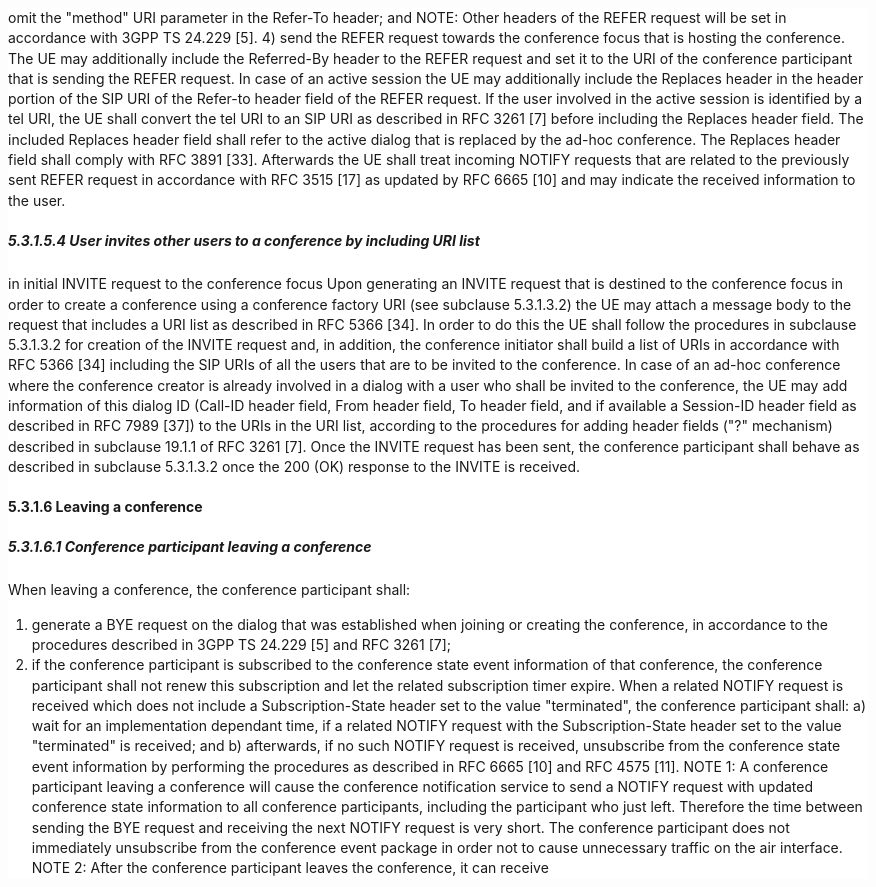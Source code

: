 omit the \"method\" URI parameter in the Refer-To header; and
NOTE: Other headers of the REFER request will be set in accordance with 3GPP
TS 24.229 [5].
4) send the REFER request towards the conference focus that is hosting the
conference.
The UE may additionally include the Referred-By header to the REFER request
and set it to the URI of the conference participant that is sending the REFER
request.
In case of an active session the UE may additionally include the Replaces
header in the header portion of the SIP URI of the Refer-to header field of
the REFER request. If the user involved in the active session is identified by
a tel URI, the UE shall convert the tel URI to an SIP URI as described in RFC
3261 [7] before including the Replaces header field. The included Replaces
header field shall refer to the active dialog that is replaced by the ad-hoc
conference. The Replaces header field shall comply with RFC 3891 [33].
Afterwards the UE shall treat incoming NOTIFY requests that are related to the
previously sent REFER request in accordance with RFC 3515 [17] as updated by
RFC 6665 [10] and may indicate the received information to the user.
##### 5.3.1.5.4 User invites other users to a conference by including URI list
in initial INVITE request to the conference focus
Upon generating an INVITE request that is destined to the conference focus in
order to create a conference using a conference factory URI (see subclause
5.3.1.3.2) the UE may attach a message body to the request that includes a URI
list as described in RFC 5366 [34]. In order to do this the UE shall follow
the procedures in subclause 5.3.1.3.2 for creation of the INVITE request and,
in addition, the conference initiator shall build a list of URIs in accordance
with RFC 5366 [34] including the SIP URIs of all the users that are to be
invited to the conference.
In case of an ad-hoc conference where the conference creator is already
involved in a dialog with a user who shall be invited to the conference, the
UE may add information of this dialog ID (Call-ID header field, From header
field, To header field, and if available a Session-ID header field as
described in RFC 7989 [37]) to the URIs in the URI list, according to the
procedures for adding header fields (\"?\" mechanism) described in subclause
19.1.1 of RFC 3261 [7].
Once the INVITE request has been sent, the conference participant shall behave
as described in subclause 5.3.1.3.2 once the 200 (OK) response to the INVITE
is received.
#### 5.3.1.6 Leaving a conference
##### 5.3.1.6.1 Conference participant leaving a conference
When leaving a conference, the conference participant shall:
1) generate a BYE request on the dialog that was established when joining or
creating the conference, in accordance to the procedures described in 3GPP TS
24.229 [5] and RFC 3261 [7];
2) if the conference participant is subscribed to the conference state event
information of that conference, the conference participant shall not renew
this subscription and let the related subscription timer expire. When a
related NOTIFY request is received which does not include a Subscription-State
header set to the value \"terminated\", the conference participant shall:
a) wait for an implementation dependant time, if a related NOTIFY request with
the Subscription-State header set to the value \"terminated\" is received; and
b) afterwards, if no such NOTIFY request is received, unsubscribe from the
conference state event information by performing the procedures as described
in RFC 6665 [10] and RFC 4575 [11].
NOTE 1: A conference participant leaving a conference will cause the
conference notification service to send a NOTIFY request with updated
conference state information to all conference participants, including the
participant who just left. Therefore the time between sending the BYE request
and receiving the next NOTIFY request is very short. The conference
participant does not immediately unsubscribe from the conference event package
in order not to cause unnecessary traffic on the air interface.
NOTE 2: After the conference participant leaves the conference, it can receive